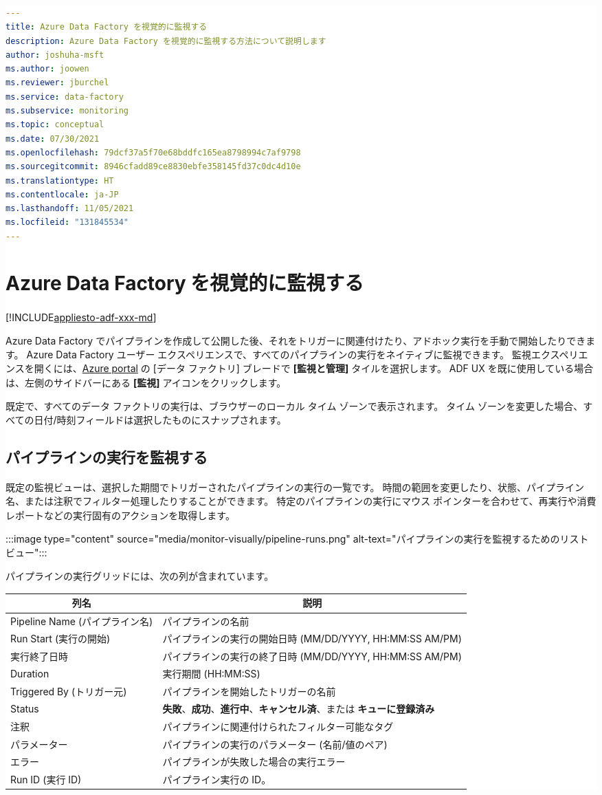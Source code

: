 ```yaml
---
title: Azure Data Factory を視覚的に監視する
description: Azure Data Factory を視覚的に監視する方法について説明します
author: joshuha-msft
ms.author: joowen
ms.reviewer: jburchel
ms.service: data-factory
ms.subservice: monitoring
ms.topic: conceptual
ms.date: 07/30/2021
ms.openlocfilehash: 79dcf37a5f70e68bddfc165ea8798994c7af9798
ms.sourcegitcommit: 8946cfadd89ce8830ebfe358145fd37c0dc4d10e
ms.translationtype: HT
ms.contentlocale: ja-JP
ms.lasthandoff: 11/05/2021
ms.locfileid: "131845534"
---
```

# <a name="visually-monitor-azure-data-factory"></a>Azure Data Factory を視覚的に監視する

[!INCLUDE[appliesto-adf-xxx-md](includes/appliesto-adf-xxx-md.md)]

Azure Data Factory でパイプラインを作成して公開した後、それをトリガーに関連付けたり、アドホック実行を手動で開始したりできます。 Azure Data Factory ユーザー エクスペリエンスで、すべてのパイプラインの実行をネイティブに監視できます。 監視エクスペリエンスを開くには、[Azure portal](https://portal.azure.com/) の [データ ファクトリ] ブレードで **[監視と管理]** タイルを選択します。 ADF UX を既に使用している場合は、左側のサイドバーにある **[監視]** アイコンをクリックします。

既定で、すべてのデータ ファクトリの実行は、ブラウザーのローカル タイム ゾーンで表示されます。 タイム ゾーンを変更した場合、すべての日付/時刻フィールドは選択したものにスナップされます。

## <a name="monitor-pipeline-runs"></a>パイプラインの実行を監視する

既定の監視ビューは、選択した期間でトリガーされたパイプラインの実行の一覧です。 時間の範囲を変更したり、状態、パイプライン名、または注釈でフィルター処理したりすることができます。 特定のパイプラインの実行にマウス ポインターを合わせて、再実行や消費レポートなどの実行固有のアクションを取得します。

:::image type="content" source="media/monitor-visually/pipeline-runs.png" alt-text="パイプラインの実行を監視するためのリスト ビュー":::

パイプラインの実行グリッドには、次の列が含まれています。

| **列名** | **説明** |
| --- | --- |
| Pipeline Name (パイプライン名) | パイプラインの名前 |
| Run Start (実行の開始) | パイプラインの実行の開始日時 (MM/DD/YYYY, HH:MM:SS AM/PM) |
| 実行終了日時 | パイプラインの実行の終了日時 (MM/DD/YYYY, HH:MM:SS AM/PM) |
| Duration | 実行期間 (HH:MM:SS) |
| Triggered By (トリガー元) | パイプラインを開始したトリガーの名前 |
| Status | **失敗**、**成功**、**進行中**、**キャンセル済**、または **キューに登録済み** |
| 注釈 | パイプラインに関連付けられたフィルター可能なタグ  |
| パラメーター | パイプラインの実行のパラメーター (名前/値のペア) |
| エラー | パイプラインが失敗した場合の実行エラー |
| Run ID (実行 ID) | パイプライン実行の ID。 |
